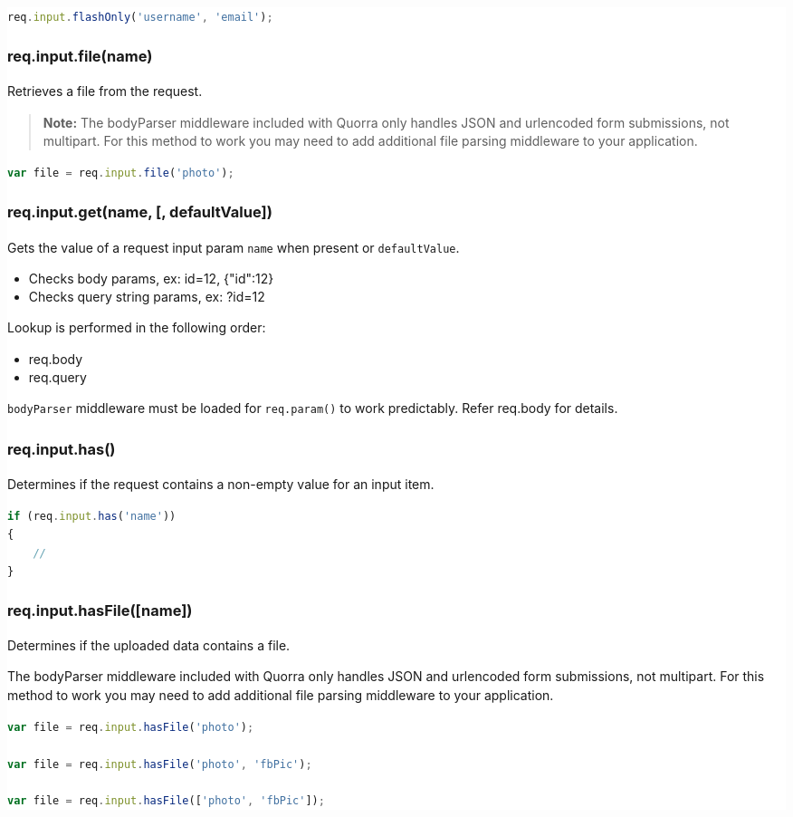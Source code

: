 ```javascript
req.input.flashOnly('username', 'email');
```

### req.input.file(name)

Retrieves a file from the request.

> **Note:** The bodyParser middleware included with Quorra only handles JSON and urlencoded form submissions, not multipart. For
this method to work you may need to add additional file parsing middleware to your application.

```javascript
var file = req.input.file('photo');
```

### req.input.get(name, [, defaultValue])

Gets the value of a request input param `name` when present or `defaultValue`.

 - Checks body params, ex: id=12, {"id":12}
 - Checks query string params, ex: ?id=12

Lookup is performed in the following order:

 - req.body
 - req.query

`bodyParser` middleware must be loaded for `req.param()` to work predictably. Refer req.body for details.

### req.input.has()

Determines if the request contains a non-empty value for an input item.

```javascript
if (req.input.has('name'))
{
    //
}
```

### req.input.hasFile([name])

Determines if the uploaded data contains a file.

The bodyParser middleware included with Quorra only handles JSON and urlencoded form submissions, not multipart. For
this method to work you may need to add additional file parsing middleware to your application.

```javascript
var file = req.input.hasFile('photo');

var file = req.input.hasFile('photo', 'fbPic');

var file = req.input.hasFile(['photo', 'fbPic']);
```
